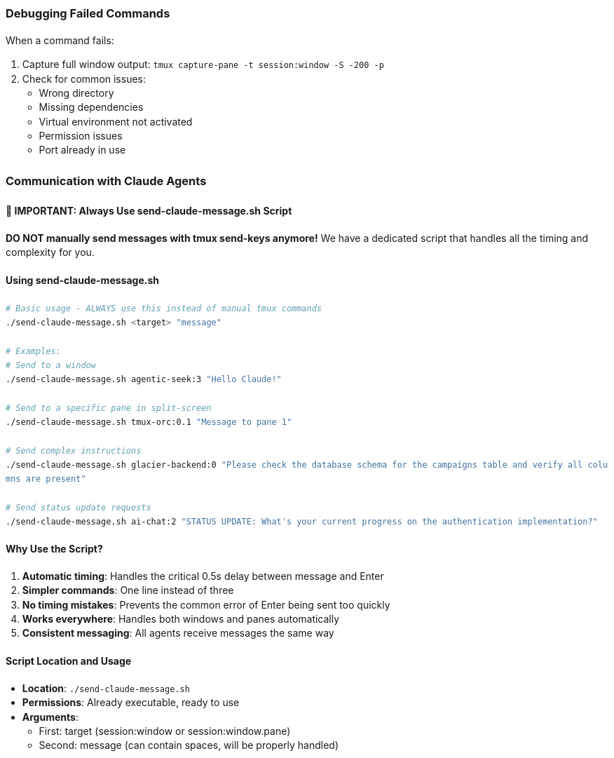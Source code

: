 ### Debugging Failed Commands
When a command fails:
1. Capture full window output: `tmux capture-pane -t session:window -S -200 -p`
2. Check for common issues:
   - Wrong directory
   - Missing dependencies
   - Virtual environment not activated
   - Permission issues
   - Port already in use

### Communication with Claude Agents

#### 🎯 IMPORTANT: Always Use send-claude-message.sh Script

**DO NOT manually send messages with tmux send-keys anymore!** We have a dedicated script that handles all the timing and complexity for you.

#### Using send-claude-message.sh
```bash
# Basic usage - ALWAYS use this instead of manual tmux commands
./send-claude-message.sh <target> "message"

# Examples:
# Send to a window
./send-claude-message.sh agentic-seek:3 "Hello Claude!"

# Send to a specific pane in split-screen
./send-claude-message.sh tmux-orc:0.1 "Message to pane 1"

# Send complex instructions
./send-claude-message.sh glacier-backend:0 "Please check the database schema for the campaigns table and verify all columns are present"

# Send status update requests
./send-claude-message.sh ai-chat:2 "STATUS UPDATE: What's your current progress on the authentication implementation?"
```

#### Why Use the Script?
1. **Automatic timing**: Handles the critical 0.5s delay between message and Enter
2. **Simpler commands**: One line instead of three
3. **No timing mistakes**: Prevents the common error of Enter being sent too quickly
4. **Works everywhere**: Handles both windows and panes automatically
5. **Consistent messaging**: All agents receive messages the same way

#### Script Location and Usage
- **Location**: `./send-claude-message.sh`
- **Permissions**: Already executable, ready to use
- **Arguments**:
  - First: target (session:window or session:window.pane)
  - Second: message (can contain spaces, will be properly handled)
